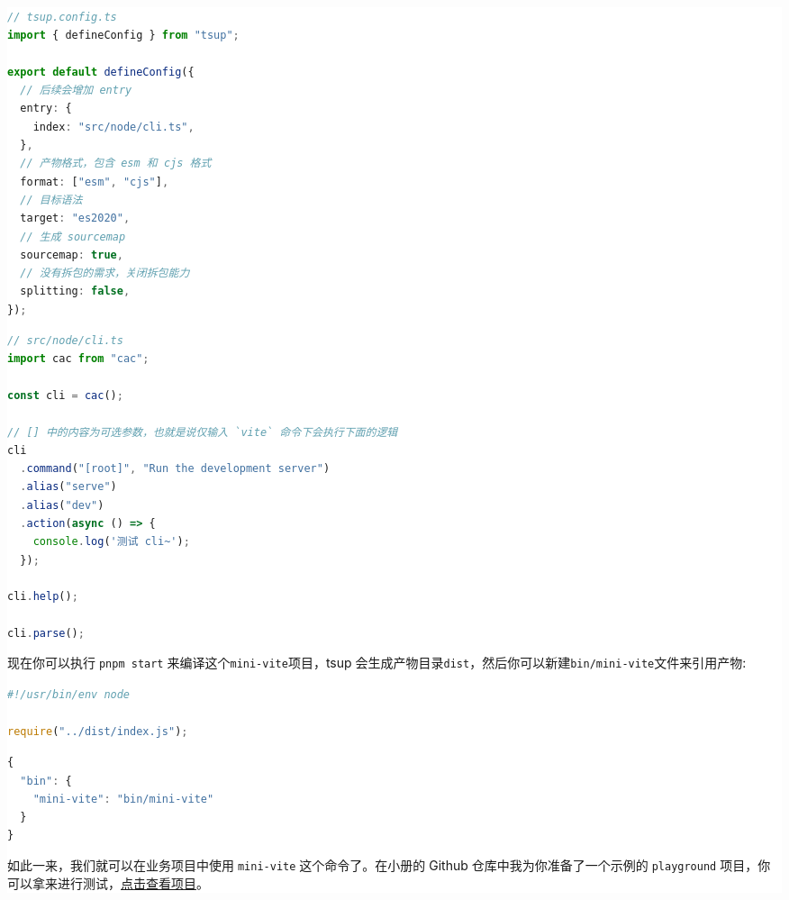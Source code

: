 ```ts
// tsup.config.ts
import { defineConfig } from "tsup";

export default defineConfig({
  // 后续会增加 entry
  entry: {
    index: "src/node/cli.ts",
  },
  // 产物格式，包含 esm 和 cjs 格式
  format: ["esm", "cjs"],
  // 目标语法
  target: "es2020",
  // 生成 sourcemap
  sourcemap: true,
  // 没有拆包的需求，关闭拆包能力
  splitting: false,
});
```
```ts
// src/node/cli.ts
import cac from "cac";

const cli = cac();

// [] 中的内容为可选参数，也就是说仅输入 `vite` 命令下会执行下面的逻辑
cli
  .command("[root]", "Run the development server")
  .alias("serve")
  .alias("dev")
  .action(async () => {
    console.log('测试 cli~');
  });

cli.help();

cli.parse();
```

现在你可以执行 `pnpm start` 来编译这个`mini-vite`项目，tsup 会生成产物目录`dist`，然后你可以新建`bin/mini-vite`文件来引用产物:

```ts
#!/usr/bin/env node

require("../dist/index.js");
```
```ts
{
  "bin": {
    "mini-vite": "bin/mini-vite"
  }
}
```
如此一来，我们就可以在业务项目中使用 `mini-vite` 这个命令了。在小册的 Github 仓库中我为你准备了一个示例的 `playground` 项目，你可以拿来进行测试，[点击查看项目](https://github.com/sanyuan0704/juejin-book-vite/tree/main/mini-vite/playground)。
